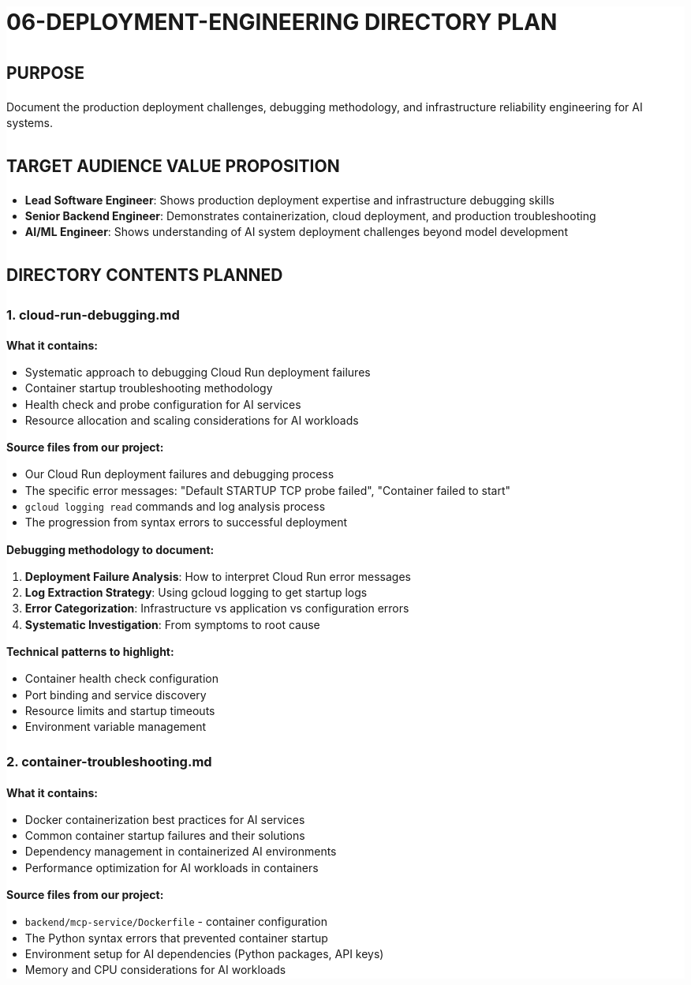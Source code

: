 # 06-DEPLOYMENT-ENGINEERING DIRECTORY PLAN

## PURPOSE
Document the production deployment challenges, debugging methodology, and infrastructure reliability engineering for AI systems.

## TARGET AUDIENCE VALUE PROPOSITION
- **Lead Software Engineer**: Shows production deployment expertise and infrastructure debugging skills
- **Senior Backend Engineer**: Demonstrates containerization, cloud deployment, and production troubleshooting
- **AI/ML Engineer**: Shows understanding of AI system deployment challenges beyond model development

## DIRECTORY CONTENTS PLANNED

### 1. cloud-run-debugging.md
**What it contains:**
- Systematic approach to debugging Cloud Run deployment failures
- Container startup troubleshooting methodology
- Health check and probe configuration for AI services
- Resource allocation and scaling considerations for AI workloads

**Source files from our project:**
- Our Cloud Run deployment failures and debugging process
- The specific error messages: "Default STARTUP TCP probe failed", "Container failed to start"
- `gcloud logging read` commands and log analysis process
- The progression from syntax errors to successful deployment

**Debugging methodology to document:**
1. **Deployment Failure Analysis**: How to interpret Cloud Run error messages
2. **Log Extraction Strategy**: Using gcloud logging to get startup logs
3. **Error Categorization**: Infrastructure vs application vs configuration errors
4. **Systematic Investigation**: From symptoms to root cause

**Technical patterns to highlight:**
- Container health check configuration
- Port binding and service discovery
- Resource limits and startup timeouts
- Environment variable management

### 2. container-troubleshooting.md
**What it contains:**
- Docker containerization best practices for AI services
- Common container startup failures and their solutions
- Dependency management in containerized AI environments
- Performance optimization for AI workloads in containers

**Source files from our project:**
- `backend/mcp-service/Dockerfile` - container configuration
- The Python syntax errors that prevented container startup
- Environment setup for AI dependencies (Python packages, API keys)
- Memory and CPU considerations for AI workloads
